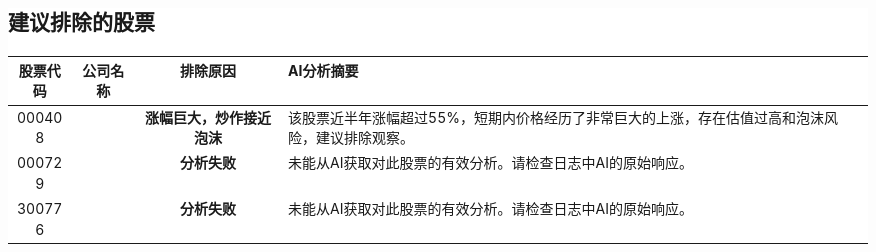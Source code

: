 ## 建议排除的股票

| 股票代码 | 公司名称 | 排除原因 | AI分析摘要 |
|:---:|:---:|:---:|:---|
| 000408 |  | **涨幅巨大，炒作接近泡沫** | 该股票近半年涨幅超过55%，短期内价格经历了非常巨大的上涨，存在估值过高和泡沫风险，建议排除观察。 |
| 000729 |  | **分析失败** | 未能从AI获取对此股票的有效分析。请检查日志中AI的原始响应。 |
| 300776 |  | **分析失败** | 未能从AI获取对此股票的有效分析。请检查日志中AI的原始响应。 |
